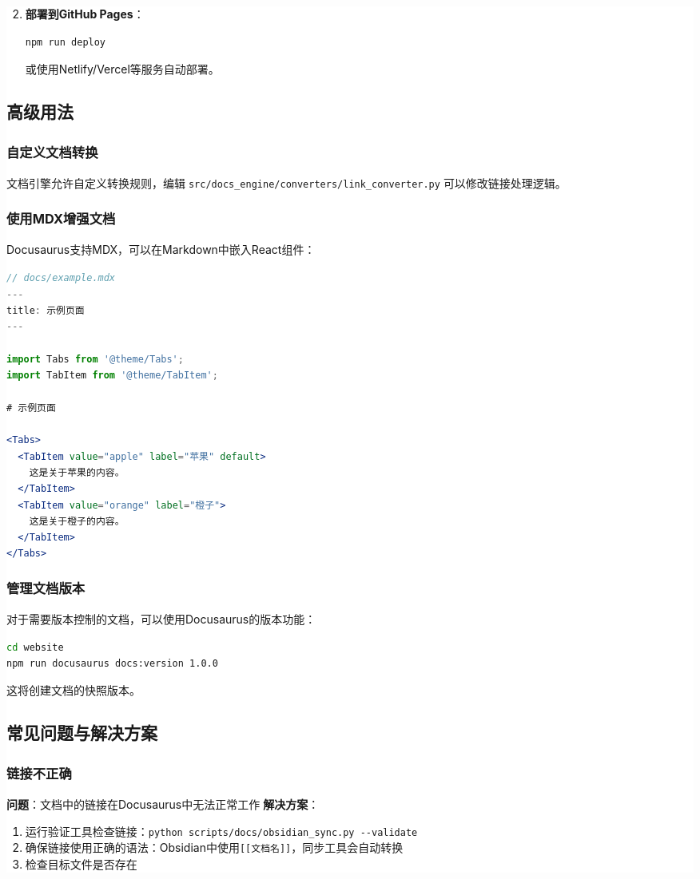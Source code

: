 2. **部署到GitHub Pages**：
   ```bash
   npm run deploy
   ```

   或使用Netlify/Vercel等服务自动部署。

## 高级用法

### 自定义文档转换

文档引擎允许自定义转换规则，编辑 `src/docs_engine/converters/link_converter.py` 可以修改链接处理逻辑。

### 使用MDX增强文档

Docusaurus支持MDX，可以在Markdown中嵌入React组件：

```jsx
// docs/example.mdx
---
title: 示例页面
---

import Tabs from '@theme/Tabs';
import TabItem from '@theme/TabItem';

# 示例页面

<Tabs>
  <TabItem value="apple" label="苹果" default>
    这是关于苹果的内容。
  </TabItem>
  <TabItem value="orange" label="橙子">
    这是关于橙子的内容。
  </TabItem>
</Tabs>
```

### 管理文档版本

对于需要版本控制的文档，可以使用Docusaurus的版本功能：

```bash
cd website
npm run docusaurus docs:version 1.0.0
```

这将创建文档的快照版本。

## 常见问题与解决方案

### 链接不正确

**问题**：文档中的链接在Docusaurus中无法正常工作
**解决方案**：
1. 运行验证工具检查链接：`python scripts/docs/obsidian_sync.py --validate`
2. 确保链接使用正确的语法：Obsidian中使用`[[文档名]]`，同步工具会自动转换
3. 检查目标文件是否存在
